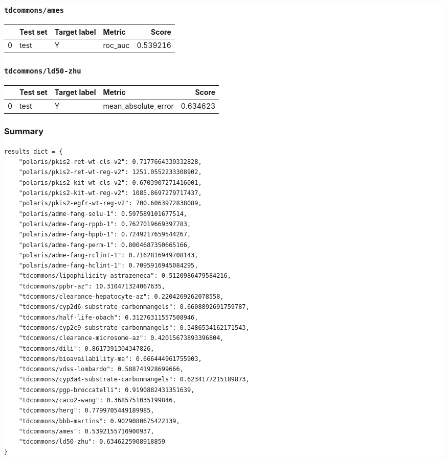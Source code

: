 
### `tdcommons/ames`

|    | Test set   | Target label   | Metric   |    Score |
|---:|:-----------|:---------------|:---------|---------:|
|  0 | test       | Y              | roc_auc  | 0.539216 |


### `tdcommons/ld50-zhu`

|    | Test set   | Target label   | Metric              |    Score |
|---:|:-----------|:---------------|:--------------------|---------:|
|  0 | test       | Y              | mean_absolute_error | 0.634623 |


### Summary

```
results_dict = {
    "polaris/pkis2-ret-wt-cls-v2": 0.7177664339332828,
    "polaris/pkis2-ret-wt-reg-v2": 1251.0552233308902,
    "polaris/pkis2-kit-wt-cls-v2": 0.6703907271416001,
    "polaris/pkis2-kit-wt-reg-v2": 1085.8697279717437,
    "polaris/pkis2-egfr-wt-reg-v2": 700.6063972838089,
    "polaris/adme-fang-solu-1": 0.597589101677514,
    "polaris/adme-fang-rppb-1": 0.7627019669397783,
    "polaris/adme-fang-hppb-1": 0.7249217659544267,
    "polaris/adme-fang-perm-1": 0.8004687350665166,
    "polaris/adme-fang-rclint-1": 0.7162816949708143,
    "polaris/adme-fang-hclint-1": 0.7095916945084295,
    "tdcommons/lipophilicity-astrazeneca": 0.5120986479584216,
    "tdcommons/ppbr-az": 10.310471324067635,
    "tdcommons/clearance-hepatocyte-az": 0.2204269262078558,
    "tdcommons/cyp2d6-substrate-carbonmangels": 0.6608892691759787,
    "tdcommons/half-life-obach": 0.31276311557508946,
    "tdcommons/cyp2c9-substrate-carbonmangels": 0.3486534162171543,
    "tdcommons/clearance-microsome-az": 0.42015673893396804,
    "tdcommons/dili": 0.8617391304347826,
    "tdcommons/bioavailability-ma": 0.666444961755903,
    "tdcommons/vdss-lombardo": 0.588741928699666,
    "tdcommons/cyp3a4-substrate-carbonmangels": 0.6234177215189873,
    "tdcommons/pgp-broccatelli": 0.9190882431351639,
    "tdcommons/caco2-wang": 0.3685751035199846,
    "tdcommons/herg": 0.7799705449189985,
    "tdcommons/bbb-martins": 0.9029080675422139,
    "tdcommons/ames": 0.5392155710900937,
    "tdcommons/ld50-zhu": 0.6346225908918859
}
```

